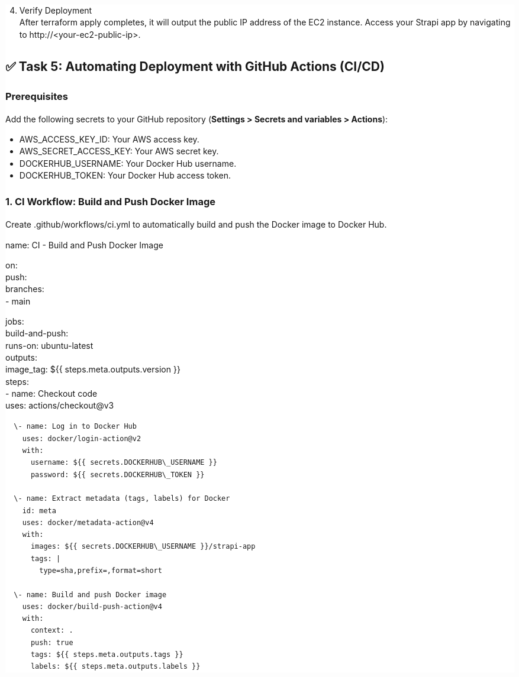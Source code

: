 4. Verify Deployment  
   After terraform apply completes, it will output the public IP address of the EC2 instance. Access your Strapi app by navigating to http://\<your-ec2-public-ip\>.

## **✅ Task 5: Automating Deployment with GitHub Actions (CI/CD)**

### **Prerequisites**

Add the following secrets to your GitHub repository (**Settings \> Secrets and variables \> Actions**):

* AWS\_ACCESS\_KEY\_ID: Your AWS access key.  
* AWS\_SECRET\_ACCESS\_KEY: Your AWS secret key.  
* DOCKERHUB\_USERNAME: Your Docker Hub username.  
* DOCKERHUB\_TOKEN: Your Docker Hub access token.

### **1\. CI Workflow: Build and Push Docker Image**

Create .github/workflows/ci.yml to automatically build and push the Docker image to Docker Hub.

name: CI \- Build and Push Docker Image

on:  
  push:  
    branches:  
      \- main

jobs:  
  build-and-push:  
    runs-on: ubuntu-latest  
    outputs:  
      image\_tag: ${{ steps.meta.outputs.version }}  
    steps:  
      \- name: Checkout code  
        uses: actions/checkout@v3

      \- name: Log in to Docker Hub  
        uses: docker/login-action@v2  
        with:  
          username: ${{ secrets.DOCKERHUB\_USERNAME }}  
          password: ${{ secrets.DOCKERHUB\_TOKEN }}

      \- name: Extract metadata (tags, labels) for Docker  
        id: meta  
        uses: docker/metadata-action@v4  
        with:  
          images: ${{ secrets.DOCKERHUB\_USERNAME }}/strapi-app  
          tags: |  
            type=sha,prefix=,format=short

      \- name: Build and push Docker image  
        uses: docker/build-push-action@v4  
        with:  
          context: .  
          push: true  
          tags: ${{ steps.meta.outputs.tags }}  
          labels: ${{ steps.meta.outputs.labels }}
